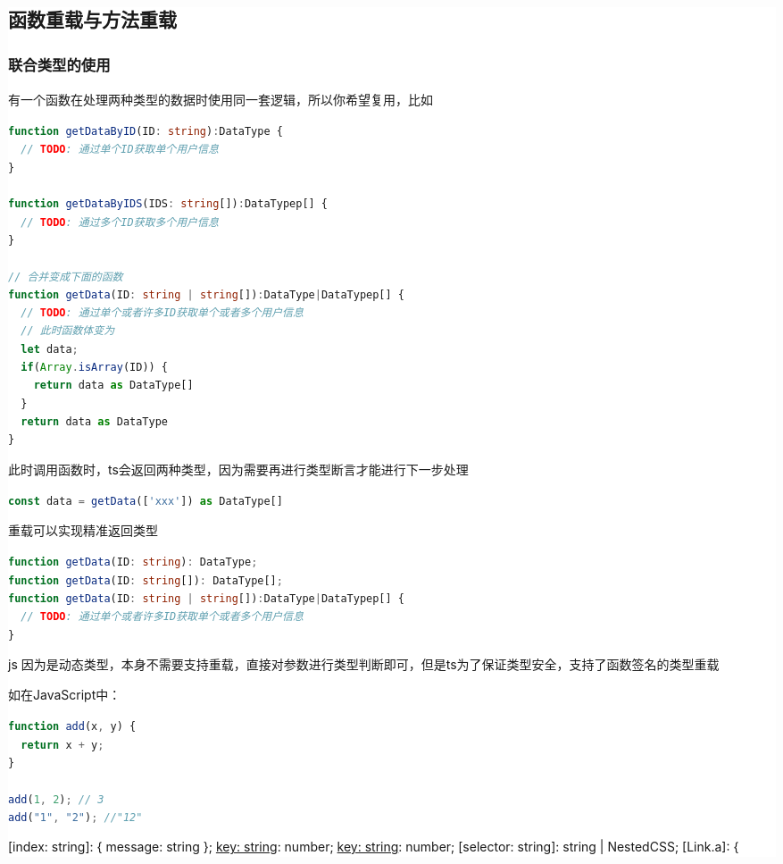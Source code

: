 

## 函数重载与方法重载

### 联合类型的使用

有一个函数在处理两种类型的数据时使用同一套逻辑，所以你希望复用，比如

```typescript
function getDataByID(ID: string):DataType {
  // TODO: 通过单个ID获取单个用户信息
}

function getDataByIDS(IDS: string[]):DataTypep[] {
  // TODO: 通过多个ID获取多个用户信息
}

// 合并变成下面的函数
function getData(ID: string | string[]):DataType|DataTypep[] {
  // TODO: 通过单个或者许多ID获取单个或者多个用户信息
  // 此时函数体变为
  let data;
  if(Array.isArray(ID)) {
    return data as DataType[]
  }
  return data as DataType
}
```

此时调用函数时，ts会返回两种类型，因为需要再进行类型断言才能进行下一步处理

```typescript
const data = getData(['xxx']) as DataType[]
```

重载可以实现精准返回类型

```typescript
function getData(ID: string): DataType;
function getData(ID: string[]): DataType[];
function getData(ID: string | string[]):DataType|DataTypep[] {
  // TODO: 通过单个或者许多ID获取单个或者多个用户信息
}
```

js 因为是动态类型，本身不需要支持重载，直接对参数进行类型判断即可，但是ts为了保证类型安全，支持了函数签名的类型重载

如在JavaScript中：

```javascript
function add(x, y) {
  return x + y;
}

add(1, 2); // 3
add("1", "2"); //"12"
```


  [p in Keys]: any
  [key: string]: any
  [index: string]: { message: string };
  [key: string]: number;
  [key: string]: number;
  [selector: string]: string | NestedCSS;
  [Link.a]: {